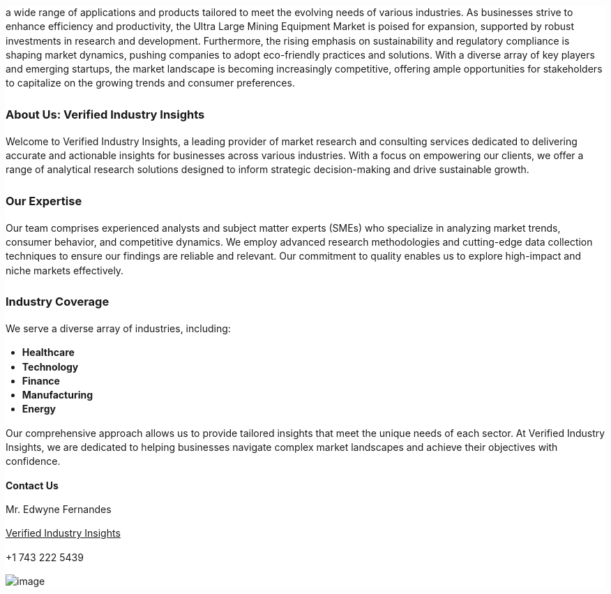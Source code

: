 a wide range of applications and products tailored to meet the evolving needs of various industries. As businesses strive to enhance efficiency and productivity, the Ultra Large Mining Equipment Market is poised for expansion, supported by robust investments in research and development. Furthermore, the rising emphasis on sustainability and regulatory compliance is shaping market dynamics, pushing companies to adopt eco-friendly practices and solutions. With a diverse array of key players and emerging startups, the market landscape is becoming increasingly competitive, offering ample opportunities for stakeholders to capitalize on the growing trends and consumer preferences.</p><h3>About Us: Verified Industry Insights</h3><p>Welcome to Verified Industry Insights, a leading provider of market research and consulting services dedicated to delivering accurate and actionable insights for businesses across various industries. With a focus on empowering our clients, we offer a range of analytical research solutions designed to inform strategic decision-making and drive sustainable growth.</p><h3>Our Expertise</h3><p>Our team comprises experienced analysts and subject matter experts (SMEs) who specialize in analyzing market trends, consumer behavior, and competitive dynamics. We employ advanced research methodologies and cutting-edge data collection techniques to ensure our findings are reliable and relevant. Our commitment to quality enables us to explore high-impact and niche markets effectively.</p><h3>Industry Coverage</h3><p>We serve a diverse array of industries, including:</p><ul><li><strong>Healthcare</strong></li><li><strong>Technology</strong></li><li><strong>Finance</strong></li><li><strong>Manufacturing</strong></li><li><strong>Energy</strong></li></ul><p>Our comprehensive approach allows us to provide tailored insights that meet the unique needs of each sector. At Verified Industry Insights, we are dedicated to helping businesses navigate complex market landscapes and achieve their objectives with confidence.</p><p><strong>Contact Us</strong></p><p>Mr. Edwyne Fernandes</p><p><a href="https://www.verifiedindustryinsights.com/">Verified Industry Insights</a></p><p>+1 743 222 5439</p>
![image](https://github.com/user-attachments/assets/8f28a469-c51d-4f3e-86ff-919d68c23b95)
